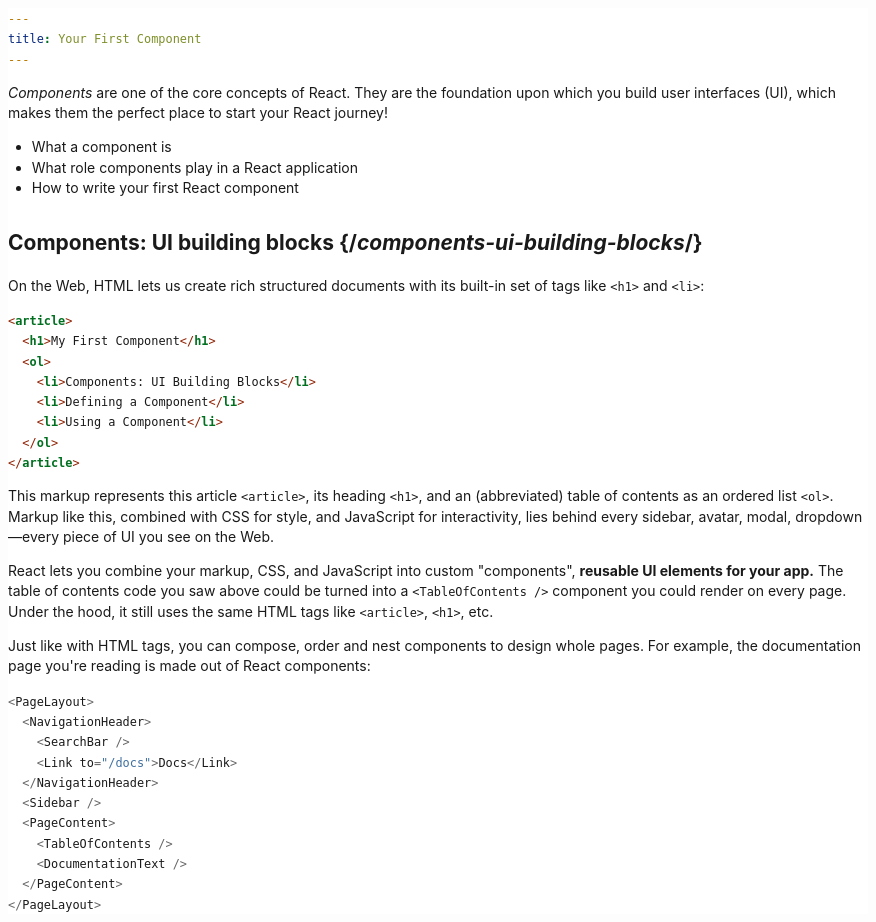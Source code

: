 ```yaml
---
title: Your First Component
---
```




*Components* are one of the core concepts of React. They are the foundation upon which you build user interfaces (UI), which makes them the perfect place to start your React journey!



<YouWillLearn>

* What a component is
* What role components play in a React application
* How to write your first React component

</YouWillLearn>

## Components: UI building blocks {/*components-ui-building-blocks*/}

On the Web, HTML lets us create rich structured documents with its built-in set of tags like `<h1>` and `<li>`:

```html
<article>
  <h1>My First Component</h1>
  <ol>
    <li>Components: UI Building Blocks</li>
    <li>Defining a Component</li>
    <li>Using a Component</li>
  </ol>
</article>
```

This markup represents this article `<article>`, its heading `<h1>`, and an (abbreviated) table of contents as an ordered list `<ol>`. Markup like this, combined with CSS for style, and JavaScript for interactivity, lies behind every sidebar, avatar, modal, dropdown—every piece of UI you see on the Web.

React lets you combine your markup, CSS, and JavaScript into custom "components", **reusable UI elements for your app.** The table of contents code you saw above could be turned into a `<TableOfContents />` component you could render on every page. Under the hood, it still uses the same HTML tags like `<article>`, `<h1>`, etc.

Just like with HTML tags, you can compose, order and nest components to design whole pages. For example, the documentation page you're reading is made out of React components:

```js
<PageLayout>
  <NavigationHeader>
    <SearchBar />
    <Link to="/docs">Docs</Link>
  </NavigationHeader>
  <Sidebar />
  <PageContent>
    <TableOfContents />
    <DocumentationText />
  </PageContent>
</PageLayout>
```
